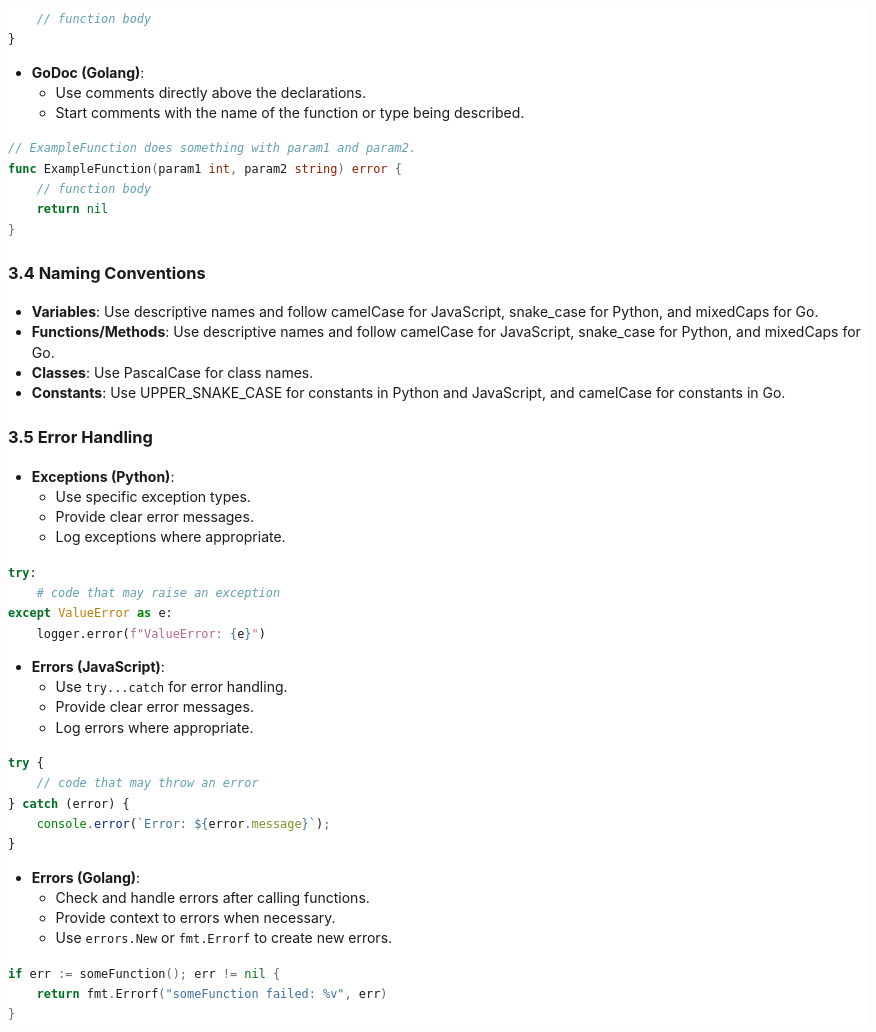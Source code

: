 ```javascript
    // function body
}
```
- **GoDoc (Golang)**: 
  - Use comments directly above the declarations.
  - Start comments with the name of the function or type being described.
```go
// ExampleFunction does something with param1 and param2.
func ExampleFunction(param1 int, param2 string) error {
    // function body
    return nil
}
```

### 3.4 **Naming Conventions**
- **Variables**: Use descriptive names and follow camelCase for JavaScript, snake_case for Python, and mixedCaps for Go.
- **Functions/Methods**: Use descriptive names and follow camelCase for JavaScript, snake_case for Python, and mixedCaps for Go.
- **Classes**: Use PascalCase for class names.
- **Constants**: Use UPPER_SNAKE_CASE for constants in Python and JavaScript, and camelCase for constants in Go.

### 3.5 **Error Handling**
- **Exceptions (Python)**: 
  - Use specific exception types.
  - Provide clear error messages.
  - Log exceptions where appropriate.
```python
try:
    # code that may raise an exception
except ValueError as e:
    logger.error(f"ValueError: {e}")
```
- **Errors (JavaScript)**: 
  - Use `try...catch` for error handling.
  - Provide clear error messages.
  - Log errors where appropriate.
```javascript
try {
    // code that may throw an error
} catch (error) {
    console.error(`Error: ${error.message}`);
}
```
- **Errors (Golang)**: 
  - Check and handle errors after calling functions.
  - Provide context to errors when necessary.
  - Use `errors.New` or `fmt.Errorf` to create new errors.
```go
if err := someFunction(); err != nil {
    return fmt.Errorf("someFunction failed: %v", err)
}
```
